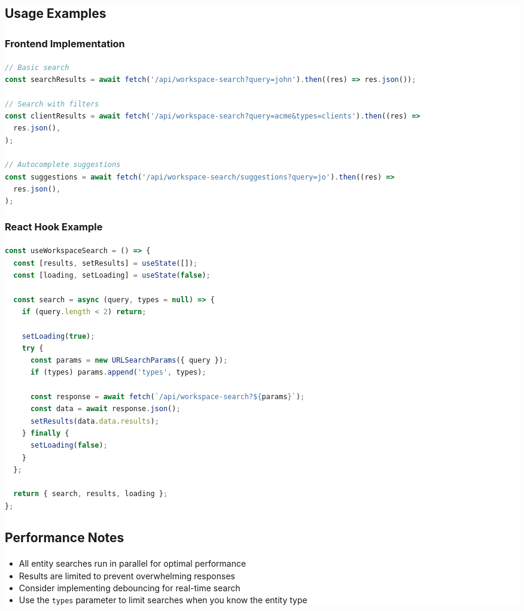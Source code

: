 ## Usage Examples

### Frontend Implementation

```javascript
// Basic search
const searchResults = await fetch('/api/workspace-search?query=john').then((res) => res.json());

// Search with filters
const clientResults = await fetch('/api/workspace-search?query=acme&types=clients').then((res) =>
  res.json(),
);

// Autocomplete suggestions
const suggestions = await fetch('/api/workspace-search/suggestions?query=jo').then((res) =>
  res.json(),
);
```

### React Hook Example

```jsx
const useWorkspaceSearch = () => {
  const [results, setResults] = useState([]);
  const [loading, setLoading] = useState(false);

  const search = async (query, types = null) => {
    if (query.length < 2) return;

    setLoading(true);
    try {
      const params = new URLSearchParams({ query });
      if (types) params.append('types', types);

      const response = await fetch(`/api/workspace-search?${params}`);
      const data = await response.json();
      setResults(data.data.results);
    } finally {
      setLoading(false);
    }
  };

  return { search, results, loading };
};
```

## Performance Notes

- All entity searches run in parallel for optimal performance
- Results are limited to prevent overwhelming responses
- Consider implementing debouncing for real-time search
- Use the `types` parameter to limit searches when you know the entity type

